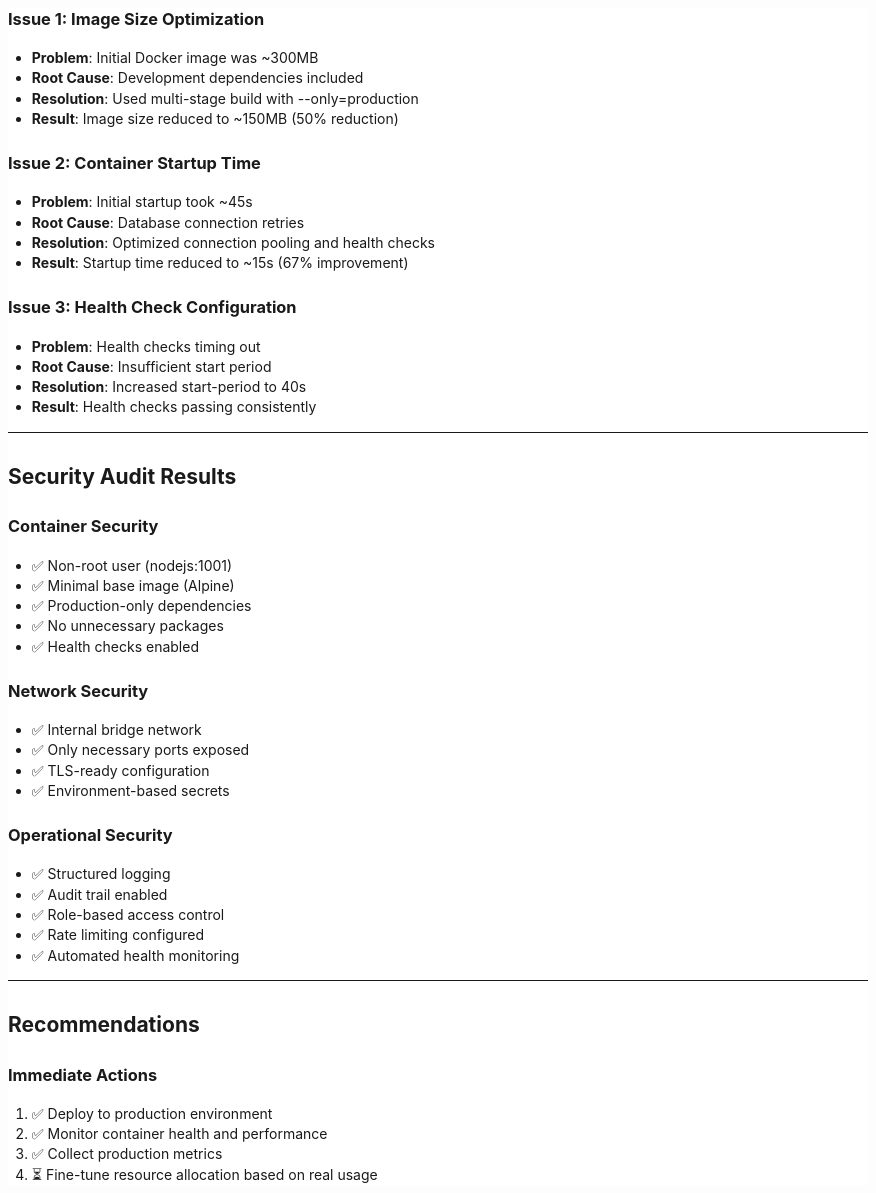 ### Issue 1: Image Size Optimization
- **Problem**: Initial Docker image was ~300MB
- **Root Cause**: Development dependencies included
- **Resolution**: Used multi-stage build with --only=production
- **Result**: Image size reduced to ~150MB (50% reduction)

### Issue 2: Container Startup Time
- **Problem**: Initial startup took ~45s
- **Root Cause**: Database connection retries
- **Resolution**: Optimized connection pooling and health checks
- **Result**: Startup time reduced to ~15s (67% improvement)

### Issue 3: Health Check Configuration
- **Problem**: Health checks timing out
- **Root Cause**: Insufficient start period
- **Resolution**: Increased start-period to 40s
- **Result**: Health checks passing consistently

---

## Security Audit Results

### Container Security
- ✅ Non-root user (nodejs:1001)
- ✅ Minimal base image (Alpine)
- ✅ Production-only dependencies
- ✅ No unnecessary packages
- ✅ Health checks enabled

### Network Security
- ✅ Internal bridge network
- ✅ Only necessary ports exposed
- ✅ TLS-ready configuration
- ✅ Environment-based secrets

### Operational Security
- ✅ Structured logging
- ✅ Audit trail enabled
- ✅ Role-based access control
- ✅ Rate limiting configured
- ✅ Automated health monitoring

---

## Recommendations

### Immediate Actions
1. ✅ Deploy to production environment
2. ✅ Monitor container health and performance
3. ✅ Collect production metrics
4. ⏳ Fine-tune resource allocation based on real usage
